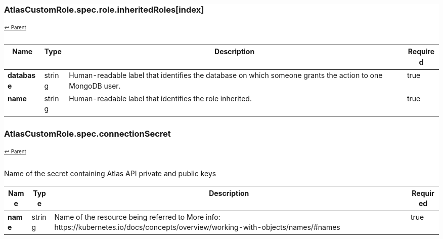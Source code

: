 
### AtlasCustomRole.spec.role.inheritedRoles[index]
<sup><sup>[↩ Parent](#atlascustomrolespecrole)</sup></sup>





<table>
    <thead>
        <tr>
            <th>Name</th>
            <th>Type</th>
            <th>Description</th>
            <th>Required</th>
        </tr>
    </thead>
    <tbody><tr>
        <td><b>database</b></td>
        <td>string</td>
        <td>
          Human-readable label that identifies the database on which someone grants the action to one MongoDB user.<br/>
        </td>
        <td>true</td>
      </tr><tr>
        <td><b>name</b></td>
        <td>string</td>
        <td>
          Human-readable label that identifies the role inherited.<br/>
        </td>
        <td>true</td>
      </tr></tbody>
</table>


### AtlasCustomRole.spec.connectionSecret
<sup><sup>[↩ Parent](#atlascustomrolespec)</sup></sup>



Name of the secret containing Atlas API private and public keys

<table>
    <thead>
        <tr>
            <th>Name</th>
            <th>Type</th>
            <th>Description</th>
            <th>Required</th>
        </tr>
    </thead>
    <tbody><tr>
        <td><b>name</b></td>
        <td>string</td>
        <td>
          Name of the resource being referred to
More info: https://kubernetes.io/docs/concepts/overview/working-with-objects/names/#names<br/>
        </td>
        <td>true</td>
      </tr></tbody>
</table>
